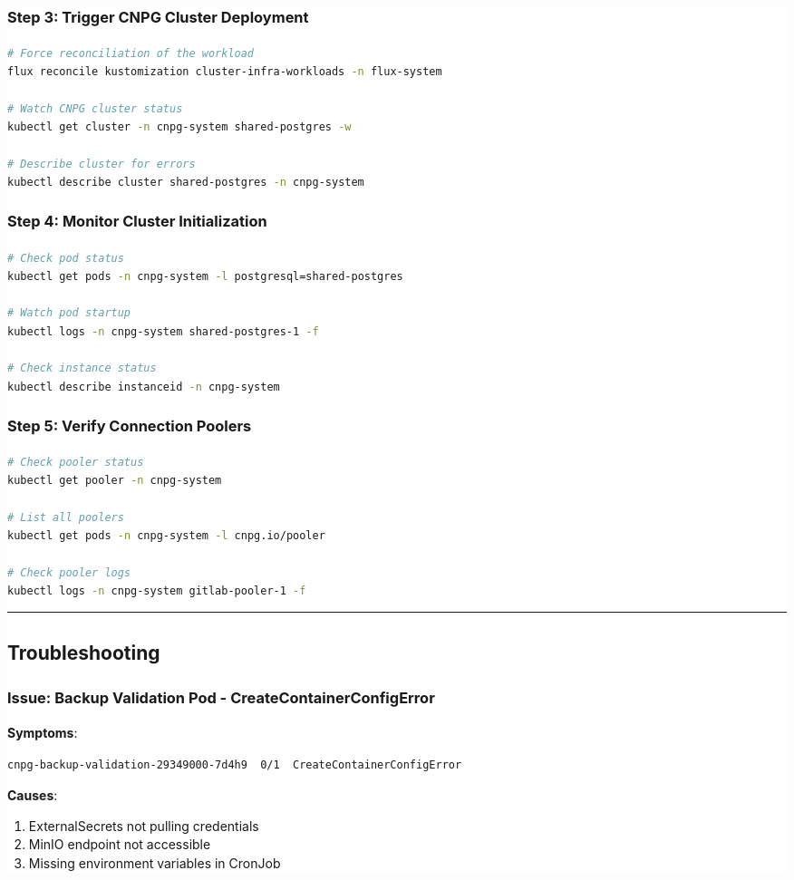 ### Step 3: Trigger CNPG Cluster Deployment
```bash
# Force reconciliation of the workload
flux reconcile kustomization cluster-infra-workloads -n flux-system

# Watch CNPG cluster status
kubectl get cluster -n cnpg-system shared-postgres -w

# Describe cluster for errors
kubectl describe cluster shared-postgres -n cnpg-system
```

### Step 4: Monitor Cluster Initialization
```bash
# Check pod status
kubectl get pods -n cnpg-system -l postgresql=shared-postgres

# Watch pod startup
kubectl logs -n cnpg-system shared-postgres-1 -f

# Check instance status
kubectl describe instanceid -n cnpg-system
```

### Step 5: Verify Connection Poolers
```bash
# Check pooler status
kubectl get pooler -n cnpg-system

# List all poolers
kubectl get pods -n cnpg-system -l cnpg.io/pooler

# Check pooler logs
kubectl logs -n cnpg-system gitlab-pooler-1 -f
```

---

## Troubleshooting

### Issue: Backup Validation Pod - CreateContainerConfigError

**Symptoms**:
```
cnpg-backup-validation-29349000-7d4h9  0/1  CreateContainerConfigError
```

**Causes**:
1. ExternalSecrets not pulling credentials
2. MinIO endpoint not accessible
3. Missing environment variables in CronJob
